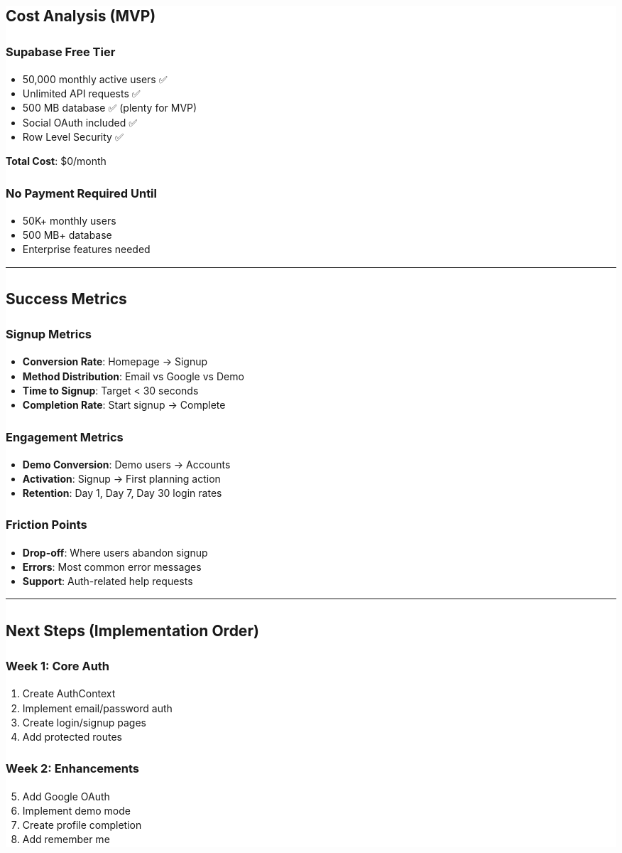 
## Cost Analysis (MVP)

### Supabase Free Tier
- 50,000 monthly active users ✅
- Unlimited API requests ✅
- 500 MB database ✅ (plenty for MVP)
- Social OAuth included ✅
- Row Level Security ✅

**Total Cost**: $0/month

### No Payment Required Until
- 50K+ monthly users
- 500 MB+ database
- Enterprise features needed

---

## Success Metrics

### Signup Metrics
- **Conversion Rate**: Homepage → Signup
- **Method Distribution**: Email vs Google vs Demo
- **Time to Signup**: Target < 30 seconds
- **Completion Rate**: Start signup → Complete

### Engagement Metrics
- **Demo Conversion**: Demo users → Accounts
- **Activation**: Signup → First planning action
- **Retention**: Day 1, Day 7, Day 30 login rates

### Friction Points
- **Drop-off**: Where users abandon signup
- **Errors**: Most common error messages
- **Support**: Auth-related help requests

---

## Next Steps (Implementation Order)

### Week 1: Core Auth
1. Create AuthContext
2. Implement email/password auth
3. Create login/signup pages
4. Add protected routes

### Week 2: Enhancements
5. Add Google OAuth
6. Implement demo mode
7. Create profile completion
8. Add remember me
